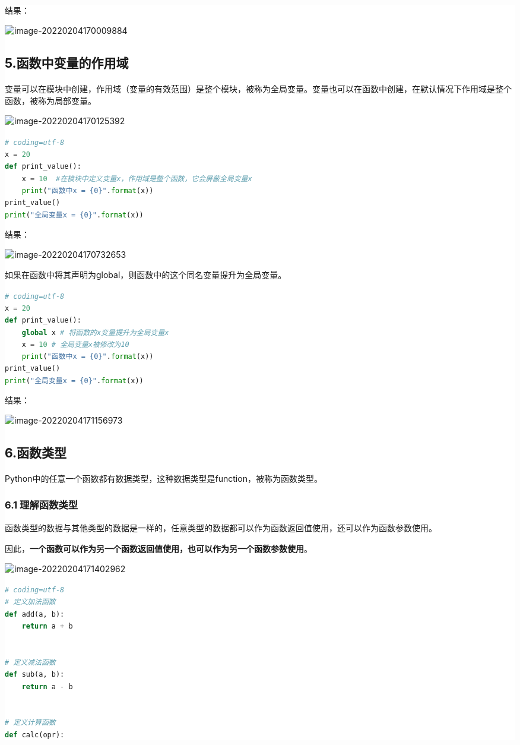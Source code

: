 结果：

![image-20220204170009884](https://gitee.com/yibaiwan/image/raw/master/image/202202041700990.png)

## 5.函数中变量的作用域

变量可以在模块中创建，作用域（变量的有效范围）是整个模块，被称为全局变量。变量也可以在函数中创建，在默认情况下作用域是整个函数，被称为局部变量。

![image-20220204170125392](https://gitee.com/yibaiwan/image/raw/master/image/202202041701453.png)

```python
# coding=utf-8
x = 20
def print_value():
    x = 10  #在模块中定义变量x，作用域是整个函数，它会屏蔽全局变量x
    print("函数中x = {0}".format(x))
print_value()
print("全局变量x = {0}".format(x))
```

结果：

![image-20220204170732653](https://gitee.com/yibaiwan/image/raw/master/image/202202041707726.png)

如果在函数中将其声明为global，则函数中的这个同名变量提升为全局变量。

```python
# coding=utf-8
x = 20
def print_value():
    global x # 将函数的x变量提升为全局变量x
    x = 10 # 全局变量x被修改为10
    print("函数中x = {0}".format(x))
print_value()
print("全局变量x = {0}".format(x))
```

结果：

![image-20220204171156973](https://gitee.com/yibaiwan/image/raw/master/image/202202041711049.png)

## 6.函数类型

Python中的任意一个函数都有数据类型，这种数据类型是function，被称为函数类型。

### 6.1 理解函数类型

函数类型的数据与其他类型的数据是一样的，任意类型的数据都可以作为函数返回值使用，还可以作为函数参数使用。

因此，**一个函数可以作为另一个函数返回值使用，也可以作为另一个函数参数使用**。

![image-20220204171402962](https://gitee.com/yibaiwan/image/raw/master/image/202202041714036.png)

```python
# coding=utf-8
# 定义加法函数
def add(a, b):
    return a + b


# 定义减法函数
def sub(a, b):
    return a - b


# 定义计算函数
def calc(opr):
```